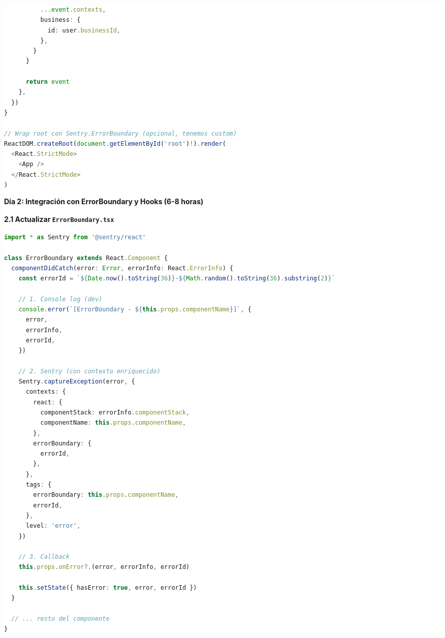 ```typescript
          ...event.contexts,
          business: {
            id: user.businessId,
          },
        }
      }
      
      return event
    },
  })
}

// Wrap root con Sentry.ErrorBoundary (opcional, tenemos custom)
ReactDOM.createRoot(document.getElementById('root')!).render(
  <React.StrictMode>
    <App />
  </React.StrictMode>
)
```

**Día 2: Integración con ErrorBoundary y Hooks (6-8 horas)**

**2.1 Actualizar `ErrorBoundary.tsx`**
```typescript
import * as Sentry from '@sentry/react'

class ErrorBoundary extends React.Component {
  componentDidCatch(error: Error, errorInfo: React.ErrorInfo) {
    const errorId = `${Date.now().toString(36)}-${Math.random().toString(36).substring(2)}`
    
    // 1. Console log (dev)
    console.error(`[ErrorBoundary - ${this.props.componentName}]`, {
      error,
      errorInfo,
      errorId,
    })
    
    // 2. Sentry (con contexto enriquecido)
    Sentry.captureException(error, {
      contexts: {
        react: {
          componentStack: errorInfo.componentStack,
          componentName: this.props.componentName,
        },
        errorBoundary: {
          errorId,
        },
      },
      tags: {
        errorBoundary: this.props.componentName,
        errorId,
      },
      level: 'error',
    })
    
    // 3. Callback
    this.props.onError?.(error, errorInfo, errorId)
    
    this.setState({ hasError: true, error, errorId })
  }
  
  // ... resto del componente
}

```